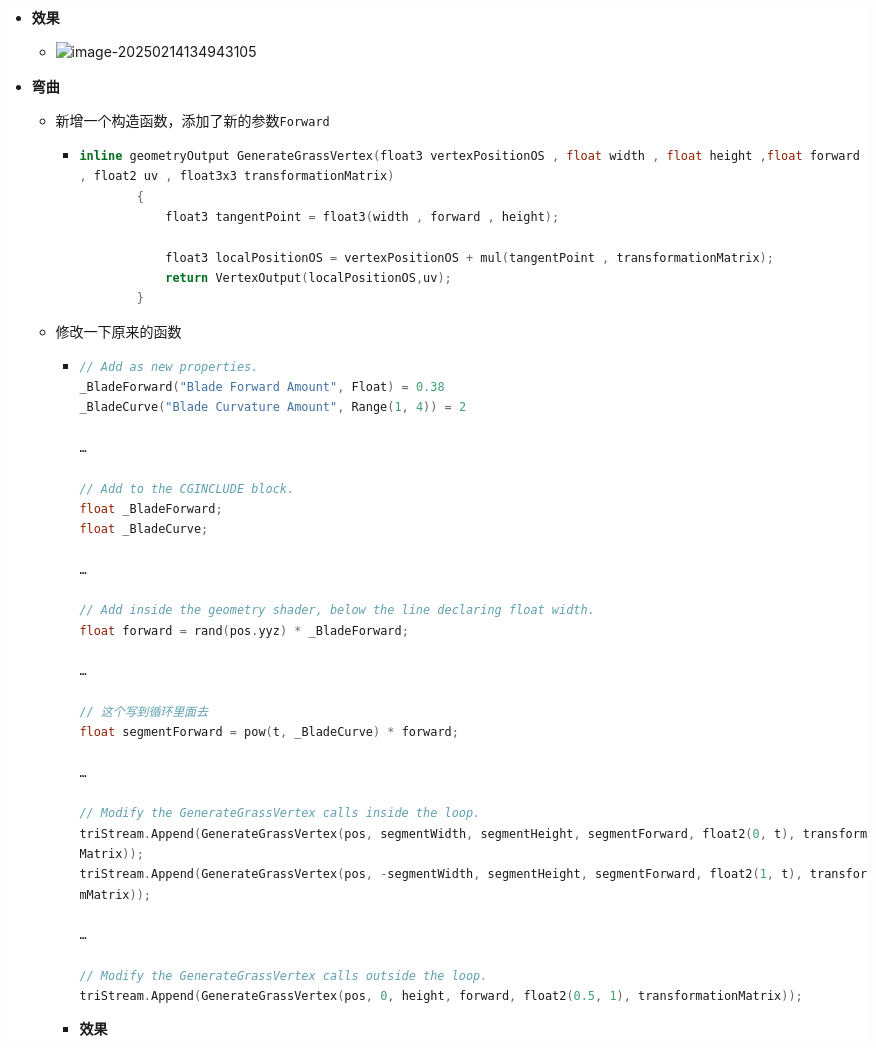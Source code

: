   - **效果**

      - ![image-20250214134943105](https://raw.githubusercontent.com/nininias/image-repo/main/img/image-20250214134943105.png)


   - **弯曲**

     - 新增一个构造函数，添加了新的参数`Forward`

       - ```C
         inline geometryOutput GenerateGrassVertex(float3 vertexPositionOS , float width , float height ,float forward , float2 uv , float3x3 transformationMatrix)
                 {
                     float3 tangentPoint = float3(width , forward , height);
         
                     float3 localPositionOS = vertexPositionOS + mul(tangentPoint , transformationMatrix);
                     return VertexOutput(localPositionOS,uv);
                 }
         ```

     - 修改一下原来的函数

       - ```C
         // Add as new properties.
         _BladeForward("Blade Forward Amount", Float) = 0.38
         _BladeCurve("Blade Curvature Amount", Range(1, 4)) = 2
         
         …
         
         // Add to the CGINCLUDE block.
         float _BladeForward;
         float _BladeCurve;
         
         …
         
         // Add inside the geometry shader, below the line declaring float width.
         float forward = rand(pos.yyz) * _BladeForward;
         
         …
         
         // 这个写到循环里面去
         float segmentForward = pow(t, _BladeCurve) * forward;
         
         …
         
         // Modify the GenerateGrassVertex calls inside the loop.
         triStream.Append(GenerateGrassVertex(pos, segmentWidth, segmentHeight, segmentForward, float2(0, t), transformMatrix));
         triStream.Append(GenerateGrassVertex(pos, -segmentWidth, segmentHeight, segmentForward, float2(1, t), transformMatrix));
         
         …
         
         // Modify the GenerateGrassVertex calls outside the loop.
         triStream.Append(GenerateGrassVertex(pos, 0, height, forward, float2(0.5, 1), transformationMatrix));
         ```

       - **效果**
